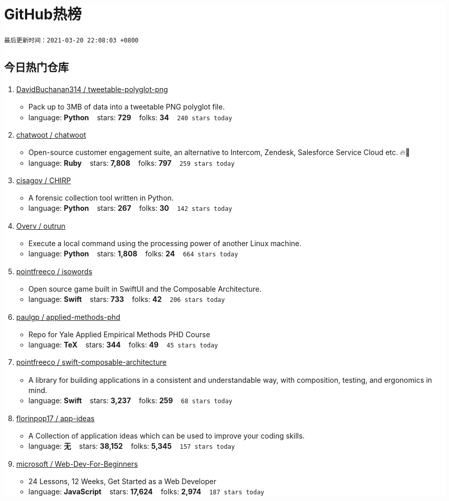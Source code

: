 # GitHub热榜

`最后更新时间：2021-03-20 22:08:03 +0800`

## 今日热门仓库

1. [DavidBuchanan314 / tweetable-polyglot-png](https://github.com/DavidBuchanan314/tweetable-polyglot-png)
    - Pack up to 3MB of data into a tweetable PNG polyglot file.
    - language: **Python** &nbsp;&nbsp; stars: **729** &nbsp;&nbsp; folks: **34**  &nbsp;&nbsp; `240 stars today`

1. [chatwoot / chatwoot](https://github.com/chatwoot/chatwoot)
    - Open-source customer engagement suite, an alternative to Intercom, Zendesk, Salesforce Service Cloud etc. 🔥💬
    - language: **Ruby** &nbsp;&nbsp; stars: **7,808** &nbsp;&nbsp; folks: **797**  &nbsp;&nbsp; `259 stars today`

1. [cisagov / CHIRP](https://github.com/cisagov/CHIRP)
    - A forensic collection tool written in Python.
    - language: **Python** &nbsp;&nbsp; stars: **267** &nbsp;&nbsp; folks: **30**  &nbsp;&nbsp; `142 stars today`

1. [Overv / outrun](https://github.com/Overv/outrun)
    - Execute a local command using the processing power of another Linux machine.
    - language: **Python** &nbsp;&nbsp; stars: **1,808** &nbsp;&nbsp; folks: **24**  &nbsp;&nbsp; `664 stars today`

1. [pointfreeco / isowords](https://github.com/pointfreeco/isowords)
    - Open source game built in SwiftUI and the Composable Architecture.
    - language: **Swift** &nbsp;&nbsp; stars: **733** &nbsp;&nbsp; folks: **42**  &nbsp;&nbsp; `206 stars today`

1. [paulgp / applied-methods-phd](https://github.com/paulgp/applied-methods-phd)
    - Repo for Yale Applied Empirical Methods PHD Course
    - language: **TeX** &nbsp;&nbsp; stars: **344** &nbsp;&nbsp; folks: **49**  &nbsp;&nbsp; `45 stars today`

1. [pointfreeco / swift-composable-architecture](https://github.com/pointfreeco/swift-composable-architecture)
    - A library for building applications in a consistent and understandable way, with composition, testing, and ergonomics in mind.
    - language: **Swift** &nbsp;&nbsp; stars: **3,237** &nbsp;&nbsp; folks: **259**  &nbsp;&nbsp; `68 stars today`

1. [florinpop17 / app-ideas](https://github.com/florinpop17/app-ideas)
    - A Collection of application ideas which can be used to improve your coding skills.
    - language: **无** &nbsp;&nbsp; stars: **38,152** &nbsp;&nbsp; folks: **5,345**  &nbsp;&nbsp; `157 stars today`

1. [microsoft / Web-Dev-For-Beginners](https://github.com/microsoft/Web-Dev-For-Beginners)
    - 24 Lessons, 12 Weeks, Get Started as a Web Developer
    - language: **JavaScript** &nbsp;&nbsp; stars: **17,624** &nbsp;&nbsp; folks: **2,974**  &nbsp;&nbsp; `187 stars today`
